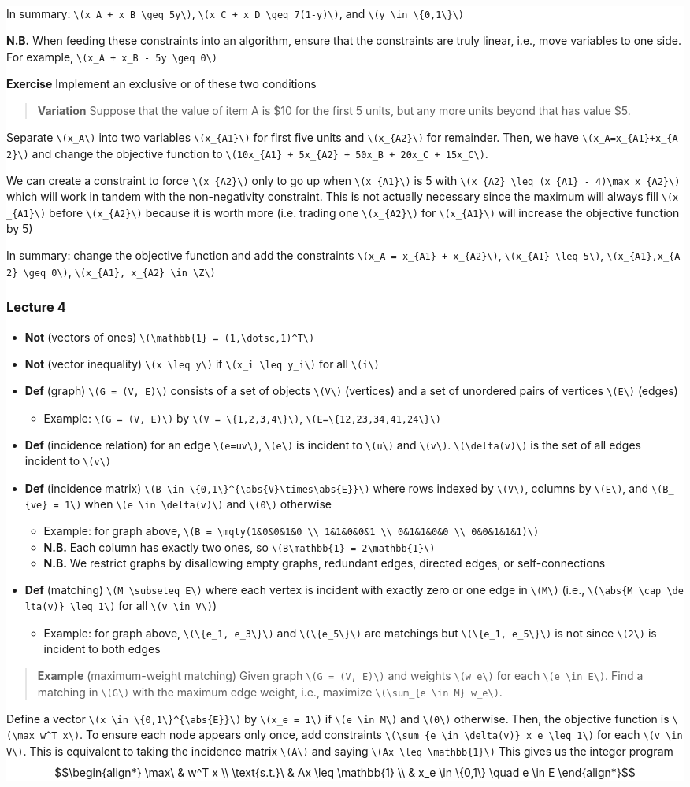 In summary: `\(x_A + x_B \geq 5y\)`, `\(x_C + x_D \geq 7(1-y)\)`, and `\(y \in \{0,1\}\)`

**N.B.** When feeding these constraints into an algorithm, ensure that the constraints are truly linear, i.e., move variables to one side. For example, `\(x_A + x_B - 5y \geq 0\)`

**Exercise** Implement an exclusive or of these two conditions

> **Variation** Suppose that the value of item A is $10 for the first 5 units, but any more units beyond that has value $5.

Separate `\(x_A\)` into two variables `\(x_{A1}\)` for first five units and `\(x_{A2}\)` for remainder.
Then, we have `\(x_A=x_{A1}+x_{A2}\)` and change the objective function to `\(10x_{A1} + 5x_{A2} + 50x_B + 20x_C + 15x_C\)`.

We can create a constraint to force `\(x_{A2}\)` only to go up when `\(x_{A1}\)` is 5 with `\(x_{A2} \leq (x_{A1} - 4)\max x_{A2}\)` which will work in tandem with the non-negativity constraint. This is not actually necessary since the maximum will always fill `\(x_{A1}\)` before `\(x_{A2}\)` because it is worth more (i.e. trading one `\(x_{A2}\)` for `\(x_{A1}\)` will increase the objective function by 5)

In summary: change the objective function and add the constraints `\(x_A = x_{A1} + x_{A2}\)`, `\(x_{A1} \leq 5\)`, `\(x_{A1},x_{A2} \geq 0\)`, `\(x_{A1}, x_{A2} \in \Z\)`

### Lecture 4
- **Not** (vectors of ones) `\(\mathbb{1} = (1,\dotsc,1)^T\)`
- **Not** (vector inequality) `\(x \leq y\)` if `\(x_i \leq y_i\)` for all `\(i\)`

- **Def** (graph) `\(G = (V, E)\)` consists of a set of objects `\(V\)` (vertices) and a set of unordered pairs of vertices `\(E\)` (edges)
  - Example: `\(G = (V, E)\)` by `\(V = \{1,2,3,4\}\)`, `\(E=\{12,23,34,41,24\}\)` 
- **Def** (incidence relation) for an edge `\(e=uv\)`, `\(e\)` is incident to `\(u\)` and `\(v\)`. `\(\delta(v)\)` is the set of all edges incident to `\(v\)`
- **Def** (incidence matrix) `\(B \in \{0,1\}^{\abs{V}\times\abs{E}}\)` where rows indexed by `\(V\)`, columns by `\(E\)`, and `\(B_{ve} = 1\)` when `\(e \in \delta(v)\)` and `\(0\)` otherwise
  - Example: for graph above, `\(B = \mqty(1&0&0&1&0 \\ 1&1&0&0&1 \\ 0&1&1&0&0 \\ 0&0&1&1&1)\)`
  - **N.B.** Each column has exactly two ones, so `\(B\mathbb{1} = 2\mathbb{1}\)`
  - **N.B.** We restrict graphs by disallowing empty graphs, redundant edges, directed edges, or self-connections

- **Def** (matching) `\(M \subseteq E\)` where each vertex is incident with exactly zero or one edge in `\(M\)` (i.e., `\(\abs{M \cap \delta(v)} \leq 1\)` for all `\(v \in V\)`)
  - Example: for graph above, `\(\{e_1, e_3\}\)` and `\(\{e_5\}\)` are matchings but `\(\{e_1, e_5\}\)` is not since `\(2\)` is incident to both edges

> **Example** (maximum-weight matching) Given graph `\(G = (V, E)\)` and weights `\(w_e\)` for each `\(e \in E\)`. Find a matching in `\(G\)` with the maximum edge weight, i.e., maximize `\(\sum_{e \in M} w_e\)`.

Define a vector `\(x \in \{0,1\}^{\abs{E}}\)` by `\(x_e = 1\)` if `\(e \in M\)` and `\(0\)` otherwise.
Then, the objective function is `\(\max w^T x\)`.
To ensure each node appears only once, add constraints `\(\sum_{e \in \delta(v)} x_e \leq 1\)` for each `\(v \in V\)`. This is equivalent to taking the incidence matrix `\(A\)` and saying `\(Ax \leq \mathbb{1}\)`
This gives us the integer program
$$\begin{align*}
  \max\ & w^T x \\
  \text{s.t.}\ & Ax \leq \mathbb{1} \\
  & x_e \in \{0,1\} \quad e \in E
\end{align*}$$
